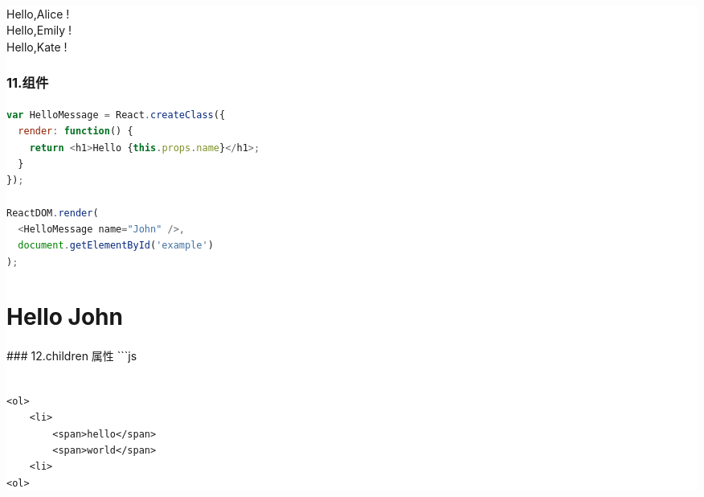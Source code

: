 <div>Hello,Alice !</div>
<div>Hello,Emily !</div>
<div>Hello,Kate !</div>

### 11.组件
```js
var HelloMessage = React.createClass({
  render: function() {
    return <h1>Hello {this.props.name}</h1>;
  }
});

ReactDOM.render(
  <HelloMessage name="John" />,
  document.getElementById('example')
);
```
<h1>Hello John</h1>
### 12.children 属性
```js
<script type="text/babel">
  var NotesList = React.createClass({
    render: function() {
      return (
        <ol>
          {
            React.Children.map(this.props.children, function (child) {
              return <li>{child}</li>;
            })
          }
        </ol>
      );
    }
  });

  ReactDOM.render(
    <NotesList>
      <span>hello</span>
      <span>world</span>
    </NotesList>,
    document.getElementById('example')
  );
</script>
```

<ol>
    <li>
        <span>hello</span>
        <span>world</span>
    <li>
<ol>
